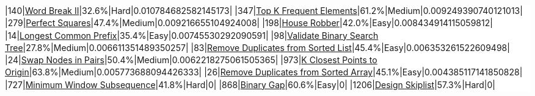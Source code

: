 |140|[Word Break II]( https://leetcode.com/problems/word-break-ii)|32.6%|Hard|0.010784682582145173|
|347|[Top K Frequent Elements]( https://leetcode.com/problems/top-k-frequent-elements)|61.2%|Medium|0.009249390740121013|
|279|[Perfect Squares]( https://leetcode.com/problems/perfect-squares)|47.4%|Medium|0.009216655104924008|
|198|[House Robber]( https://leetcode.com/problems/house-robber)|42.0%|Easy|0.008434914115059812|
|14|[Longest Common Prefix]( https://leetcode.com/problems/longest-common-prefix)|35.4%|Easy|0.00745530292090591|
|98|[Validate Binary Search Tree]( https://leetcode.com/problems/validate-binary-search-tree)|27.8%|Medium|0.006611351489350257|
|83|[Remove Duplicates from Sorted List]( https://leetcode.com/problems/remove-duplicates-from-sorted-list)|45.4%|Easy|0.006353261522609498|
|24|[Swap Nodes in Pairs]( https://leetcode.com/problems/swap-nodes-in-pairs)|50.4%|Medium|0.0062218275061505365|
|973|[K Closest Points to Origin]( https://leetcode.com/problems/k-closest-points-to-origin)|63.8%|Medium|0.005773688094426333|
|26|[Remove Duplicates from Sorted Array]( https://leetcode.com/problems/remove-duplicates-from-sorted-array)|45.1%|Easy|0.004385117141850828|
|727|[Minimum Window Subsequence]( https://leetcode.com/problems/minimum-window-subsequence)|41.8%|Hard|0|
|868|[Binary Gap]( https://leetcode.com/problems/binary-gap)|60.6%|Easy|0|
|1206|[Design Skiplist]( https://leetcode.com/problems/design-skiplist)|57.3%|Hard|0|
